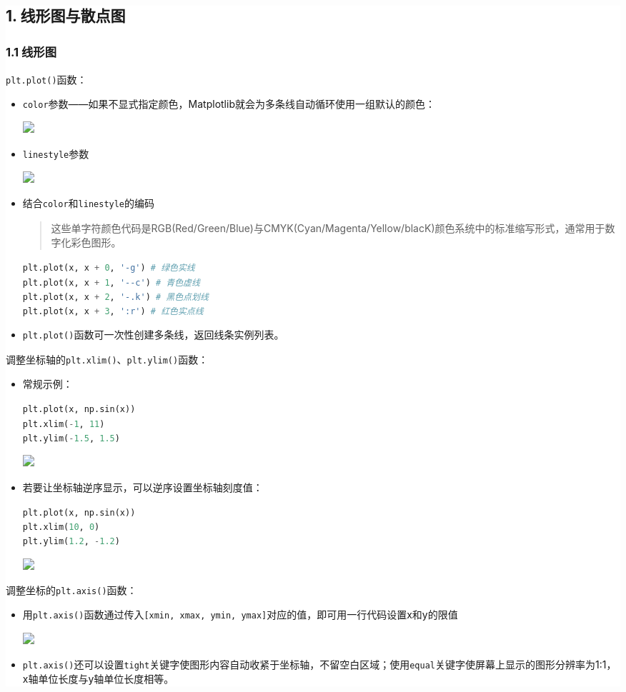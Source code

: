## 1. 线形图与散点图

### 1.1 线形图

`plt.plot()`函数：

- `color`参数——如果不显式指定颜色，Matplotlib就会为多条线自动循环使用一组默认的颜色：

    ![](https://chua-n.gitee.io/blog-images/notebooks/Python/504.png)

- `linestyle`参数

    ![](https://chua-n.gitee.io/blog-images/notebooks/Python/505.png)

- 结合`color`和`linestyle`的编码

    > 这些单字符颜色代码是RGB(Red/Green/Blue)与CMYK(Cyan/Magenta/Yellow/blacK)颜色系统中的标准缩写形式，通常用于数字化彩色图形。

    ```python
    plt.plot(x, x + 0, '-g') # 绿色实线
    plt.plot(x, x + 1, '--c') # 青色虚线
    plt.plot(x, x + 2, '-.k') # 黑色点划线
    plt.plot(x, x + 3, ':r') # 红色实点线
    ```

- `plt.plot()`函数可一次性创建多条线，返回线条实例列表。

调整坐标轴的`plt.xlim()`、`plt.ylim()`函数：

- 常规示例：

    ```python
    plt.plot(x, np.sin(x))
    plt.xlim(-1, 11)
    plt.ylim(-1.5, 1.5)
    ```

    ![](https://chua-n.gitee.io/blog-images/notebooks/Python/506.png)

- 若要让坐标轴逆序显示，可以逆序设置坐标轴刻度值：

    ```python
    plt.plot(x, np.sin(x))
    plt.xlim(10, 0)
    plt.ylim(1.2, -1.2)
    ```

    ![](https://chua-n.gitee.io/blog-images/notebooks/Python/507.png)

调整坐标的`plt.axis()`函数：

- 用`plt.axis()`函数通过传入`[xmin, xmax, ymin, ymax]`对应的值，即可用一行代码设置x和y的限值

    ![](https://chua-n.gitee.io/blog-images/notebooks/Python/508.png)

- `plt.axis()`还可以设置`tight`关键字使图形内容自动收紧于坐标轴，不留空白区域；使用`equal`关键字使屏幕上显示的图形分辨率为1:1，x轴单位长度与y轴单位长度相等。
